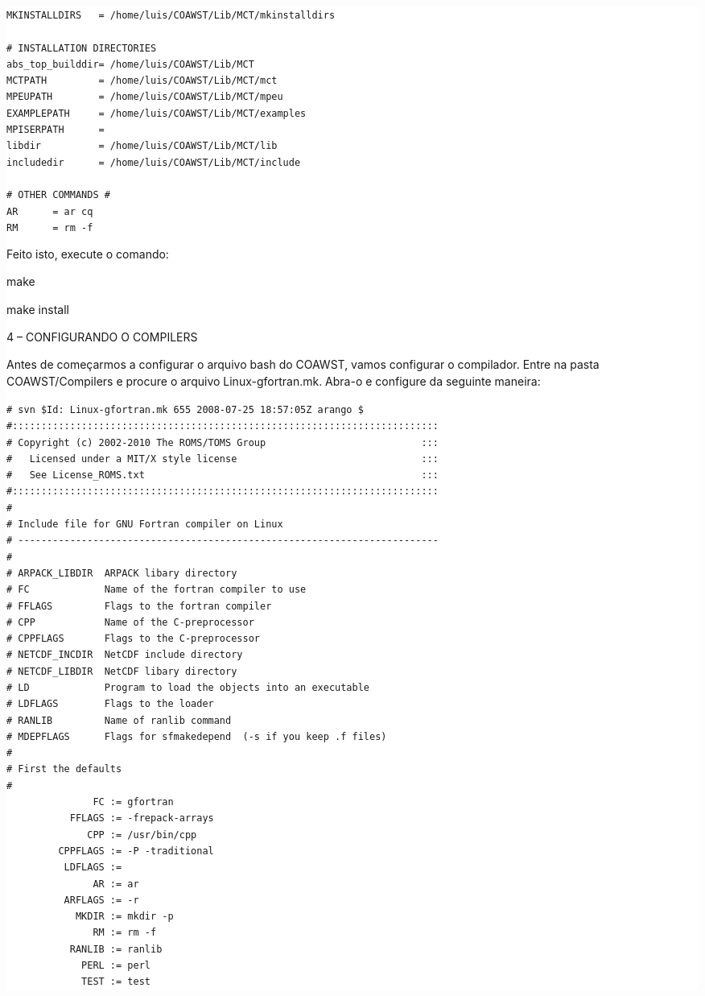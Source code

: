 ```
MKINSTALLDIRS   = /home/luis/COAWST/Lib/MCT/mkinstalldirs

# INSTALLATION DIRECTORIES
abs_top_builddir= /home/luis/COAWST/Lib/MCT
MCTPATH         = /home/luis/COAWST/Lib/MCT/mct
MPEUPATH        = /home/luis/COAWST/Lib/MCT/mpeu
EXAMPLEPATH     = /home/luis/COAWST/Lib/MCT/examples
MPISERPATH      = 
libdir          = /home/luis/COAWST/Lib/MCT/lib
includedir      = /home/luis/COAWST/Lib/MCT/include

# OTHER COMMANDS #
AR		= ar cq
RM		= rm -f
```

Feito isto, execute o comando:

make

make install


4 – CONFIGURANDO O COMPILERS

Antes de começarmos a configurar o arquivo bash do COAWST, vamos configurar o compilador. Entre na pasta COAWST/Compilers e procure o arquivo Linux-gfortran.mk. Abra-o e configure da seguinte maneira:

```
# svn $Id: Linux-gfortran.mk 655 2008-07-25 18:57:05Z arango $
#::::::::::::::::::::::::::::::::::::::::::::::::::::::::::::::::::::::::::
# Copyright (c) 2002-2010 The ROMS/TOMS Group                           :::
#   Licensed under a MIT/X style license                                :::
#   See License_ROMS.txt                                                :::
#::::::::::::::::::::::::::::::::::::::::::::::::::::::::::::::::::::::::::
#
# Include file for GNU Fortran compiler on Linux
# -------------------------------------------------------------------------
#
# ARPACK_LIBDIR  ARPACK libary directory
# FC             Name of the fortran compiler to use
# FFLAGS         Flags to the fortran compiler
# CPP            Name of the C-preprocessor
# CPPFLAGS       Flags to the C-preprocessor
# NETCDF_INCDIR  NetCDF include directory
# NETCDF_LIBDIR  NetCDF libary directory
# LD             Program to load the objects into an executable
# LDFLAGS        Flags to the loader
# RANLIB         Name of ranlib command
# MDEPFLAGS      Flags for sfmakedepend  (-s if you keep .f files)
#
# First the defaults
#
               FC := gfortran
           FFLAGS := -frepack-arrays
              CPP := /usr/bin/cpp
         CPPFLAGS := -P -traditional
          LDFLAGS :=
               AR := ar
          ARFLAGS := -r
            MKDIR := mkdir -p
               RM := rm -f
           RANLIB := ranlib
             PERL := perl
             TEST := test
```